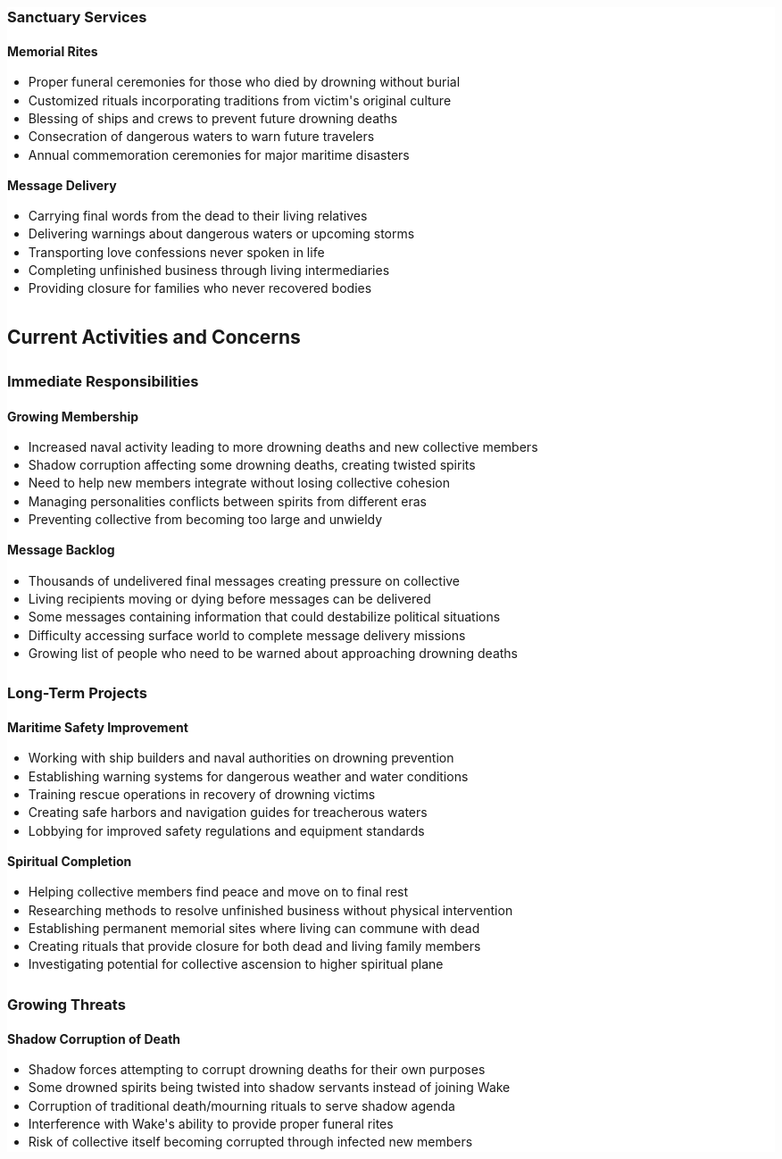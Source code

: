 ### Sanctuary Services
**Memorial Rites**
- Proper funeral ceremonies for those who died by drowning without burial
- Customized rituals incorporating traditions from victim's original culture
- Blessing of ships and crews to prevent future drowning deaths
- Consecration of dangerous waters to warn future travelers
- Annual commemoration ceremonies for major maritime disasters

**Message Delivery**
- Carrying final words from the dead to their living relatives
- Delivering warnings about dangerous waters or upcoming storms
- Transporting love confessions never spoken in life
- Completing unfinished business through living intermediaries
- Providing closure for families who never recovered bodies

## Current Activities and Concerns

### Immediate Responsibilities
**Growing Membership**
- Increased naval activity leading to more drowning deaths and new collective members
- Shadow corruption affecting some drowning deaths, creating twisted spirits
- Need to help new members integrate without losing collective cohesion
- Managing personalities conflicts between spirits from different eras
- Preventing collective from becoming too large and unwieldy

**Message Backlog**
- Thousands of undelivered final messages creating pressure on collective
- Living recipients moving or dying before messages can be delivered
- Some messages containing information that could destabilize political situations
- Difficulty accessing surface world to complete message delivery missions
- Growing list of people who need to be warned about approaching drowning deaths

### Long-Term Projects
**Maritime Safety Improvement**
- Working with ship builders and naval authorities on drowning prevention
- Establishing warning systems for dangerous weather and water conditions
- Training rescue operations in recovery of drowning victims
- Creating safe harbors and navigation guides for treacherous waters
- Lobbying for improved safety regulations and equipment standards

**Spiritual Completion**
- Helping collective members find peace and move on to final rest
- Researching methods to resolve unfinished business without physical intervention
- Establishing permanent memorial sites where living can commune with dead
- Creating rituals that provide closure for both dead and living family members
- Investigating potential for collective ascension to higher spiritual plane

### Growing Threats
**Shadow Corruption of Death**
- Shadow forces attempting to corrupt drowning deaths for their own purposes
- Some drowned spirits being twisted into shadow servants instead of joining Wake
- Corruption of traditional death/mourning rituals to serve shadow agenda
- Interference with Wake's ability to provide proper funeral rites
- Risk of collective itself becoming corrupted through infected new members
